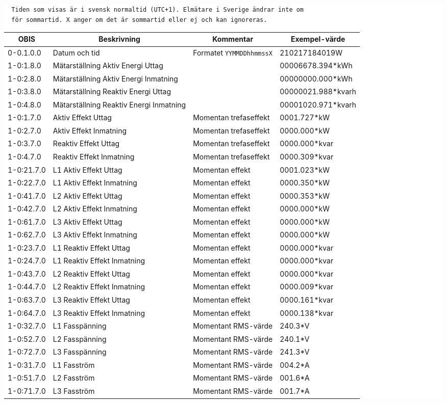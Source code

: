       Tiden som visas är i svensk normaltid (UTC+1). Elmätare i Sverige ändrar inte om 
      för sommartid. X anger om det är sommartid eller ej och kan ignoreras.

OBIS | Beskrivning | Kommentar | Exempel-värde
--- | --- | --- | ---
0-0.1.0.0 | Datum och tid | Formatet `YYMMDDhhmmssX` | 210217184019W
1-0:1.8.0 | Mätarställning Aktiv Energi Uttag |  | 00006678.394\*kWh
1-0:2.8.0 | Mätarställning Aktiv Energi Inmatning | | 00000000.000\*kWh
1-0:3.8.0 | Mätarställning Reaktiv Energi Uttag | | 00000021.988\*kvarh
1-0:4.8.0 | Mätarställning Reaktiv Energi Inmatning | | 00001020.971\*kvarh
1-0:1.7.0 | Aktiv Effekt Uttag | Momentan trefaseffekt | 0001.727\*kW
1-0:2.7.0 | Aktiv Effekt Inmatning | Momentan trefaseffekt | 0000.000\*kW
1-0:3.7.0 | Reaktiv Effekt Uttag | Momentan trefaseffekt | 0000.000\*kvar
1-0:4.7.0 | Reaktiv Effekt Inmatning | Momentan trefaseffekt | 0000.309\*kvar
1-0:21.7.0 | L1 Aktiv Effekt Uttag | Momentan effekt | 0001.023\*kW
1-0:22.7.0 | L1 Aktiv Effekt Inmatning | Momentan effekt | 0000.350\*kW
1-0:41.7.0 | L2 Aktiv Effekt Uttag | Momentan effekt | 0000.353\*kW
1-0:42.7.0 | L2 Aktiv Effekt Inmatning | Momentan effekt | 0000.000\*kW
1-0:61.7.0 | L3 Aktiv Effekt Uttag | Momentan effekt | 0000.000\*kW
1-0:62.7.0 | L3 Aktiv Effekt Inmatning | Momentan effekt | 0000.000\*kW
1-0:23.7.0 | L1 Reaktiv Effekt Uttag | Momentan effekt | 0000.000\*kvar
1-0:24.7.0 | L1 Reaktiv Effekt Inmatning | Momentan effekt | 0000.000\*kvar
1-0:43.7.0 | L2 Reaktiv Effekt Uttag | Momentan effekt | 0000.000\*kvar
1-0:44.7.0 | L2 Reaktiv Effekt Inmatning | Momentan effekt | 0000.009\*kvar
1-0:63.7.0 | L3 Reaktiv Effekt Uttag | Momentan effekt | 0000.161\*kvar
1-0:64.7.0 | L3 Reaktiv Effekt Inmatning | Momentan effekt | 0000.138\*kvar
1-0:32.7.0 | L1 Fasspänning | Momentant RMS-värde | 240.3\*V
1-0:52.7.0 | L2 Fasspänning | Momentant RMS-värde | 240.1\*V
1-0:72.7.0 | L3 Fasspänning | Momentant RMS-värde | 241.3\*V
1-0:31.7.0 | L1 Fasström | Momentant RMS-värde | 004.2\*A
1-0:51.7.0 | L2 Fasström | Momentant RMS-värde | 001.6\*A
1-0:71.7.0 | L3 Fasström | Momentant RMS-värde | 001.7\*A
